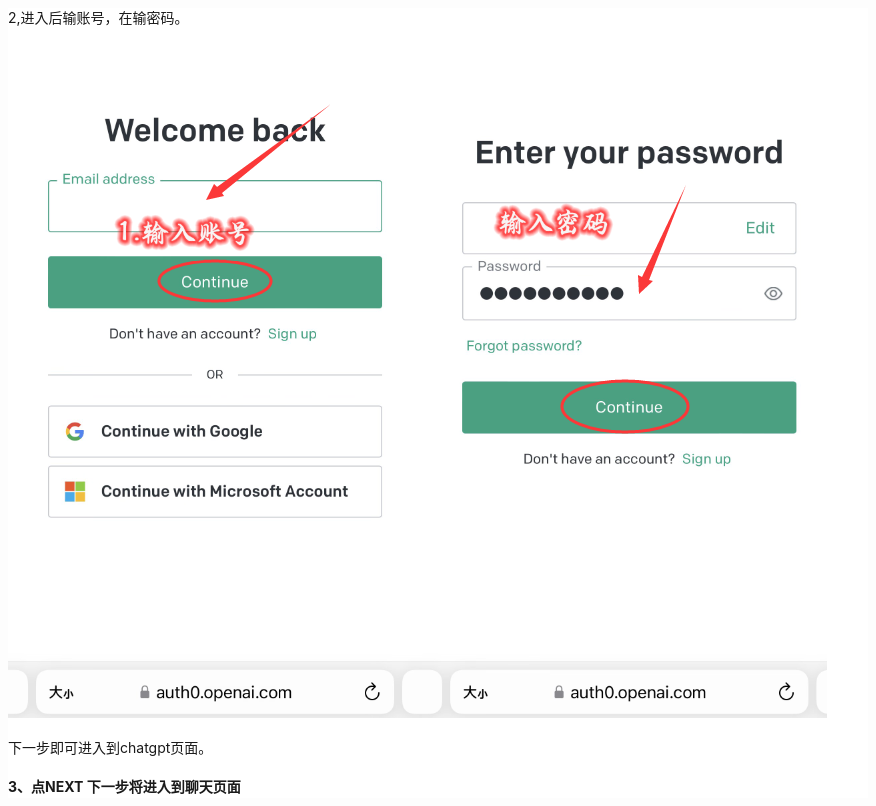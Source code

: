 2,进入后输账号，在输密码。

![](/media/images/202304/chatgpt_login.png)

下一步即可进入到chatgpt页面。

#### 3、点NEXT 下一步将进入到聊天页面
